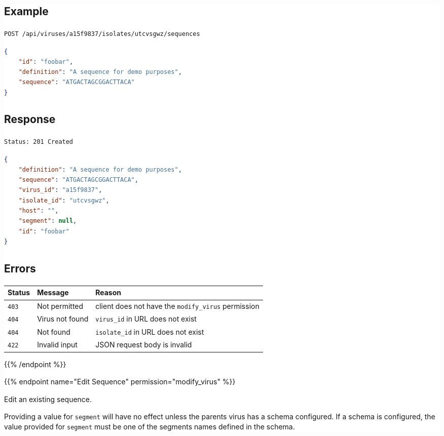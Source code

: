 ## Example

```
POST /api/viruses/a15f9837/isolates/utcvsgwz/sequences
```

```json
{
	"id": "foobar",
	"definition": "A sequence for demo purposes",
	"sequence": "ATGACTAGCGGACTTACA"
}
```

## Response

```
Status: 201 Created
```

```json
{
	"definition": "A sequence for demo purposes",
	"sequence": "ATGACTAGCGGACTTACA",
	"virus_id": "a15f9837",
	"isolate_id": "utcvsgwz",
	"host": "",
	"segment": null,
	"id": "foobar"
}
```

## Errors

| Status | Message         | Reason                                             |
| :----- | :-------------- | :------------------------------------------------- |
| `403`  | Not permitted   | client does not have the `modify_virus` permission |
| `404`  | Virus not found | `virus_id` in URL does not exist                   |
| `404`  | Not found       | `isolate_id` in URL does not exist                 |
| `422`  | Invalid input   | JSON request body is invalid                       |


{{% /endpoint %}}


{{% endpoint name="Edit Sequence" permission="modify_virus" %}}

Edit an existing sequence.

Providing a value for ``segment`` will have no effect unless the parents virus has a schema configured. If a schema is configured, the value provided for ``segment`` must be one of the segments names defined in the schema.
